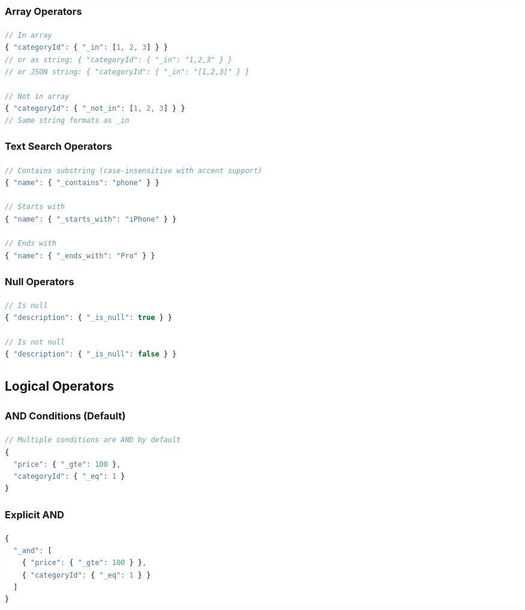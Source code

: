 ### Array Operators

```javascript
// In array
{ "categoryId": { "_in": [1, 2, 3] } }
// or as string: { "categoryId": { "_in": "1,2,3" } }
// or JSON string: { "categoryId": { "_in": "[1,2,3]" } }

// Not in array
{ "categoryId": { "_not_in": [1, 2, 3] } }
// Same string formats as _in
```

### Text Search Operators

```javascript
// Contains substring (case-insensitive with accent support)
{ "name": { "_contains": "phone" } }

// Starts with
{ "name": { "_starts_with": "iPhone" } }

// Ends with  
{ "name": { "_ends_with": "Pro" } }
```

### Null Operators

```javascript
// Is null
{ "description": { "_is_null": true } }

// Is not null
{ "description": { "_is_null": false } }
```

## Logical Operators

### AND Conditions (Default)
```javascript
// Multiple conditions are AND by default
{
  "price": { "_gte": 100 },
  "categoryId": { "_eq": 1 }
}
```

### Explicit AND
```javascript
{
  "_and": [
    { "price": { "_gte": 100 } },
    { "categoryId": { "_eq": 1 } }
  ]
}
```
